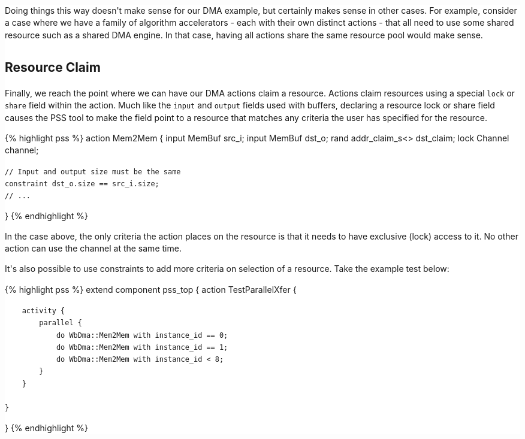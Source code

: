 Doing things this way doesn't make sense for our DMA 
example, but certainly makes sense in other cases. For example,
consider a case where we have a family of algorithm 
accelerators - each with their own distinct actions - that all need to use
some shared resource such as a shared DMA engine. In that 
case, having all actions share the same resource pool would 
make sense.

## Resource Claim

Finally, we reach the point where we can have our DMA actions
claim a resource. Actions claim resources using a special 
`lock` or `share` field within the action. Much like the 
`input` and `output` fields used with buffers, declaring
a resource lock or share field causes the PSS tool to make
the field point to a resource that matches any criteria
the user has specified for the resource.

{% highlight pss %}
action Mem2Mem {
    input MemBuf            src_i;
    input MemBuf            dst_o;
    rand addr_claim_s<>     dst_claim;
    lock Channel            channel;

    // Input and output size must be the same
    constraint dst_o.size == src_i.size;
    // ...
}
{% endhighlight %}

In the case above, the only criteria the action places on the
resource is that it needs to have exclusive (lock) access to
it. No other action can use the channel at the same time.

It's also possible to use constraints to add more criteria
on selection of a resource. Take the example test below:

{% highlight pss %}
extend component pss_top {
    action TestParallelXfer {

        activity {
            parallel {
                do WbDma::Mem2Mem with instance_id == 0;
                do WbDma::Mem2Mem with instance_id == 1;
                do WbDma::Mem2Mem with instance_id < 8;
            }
        }

    }
}
{% endhighlight %}
